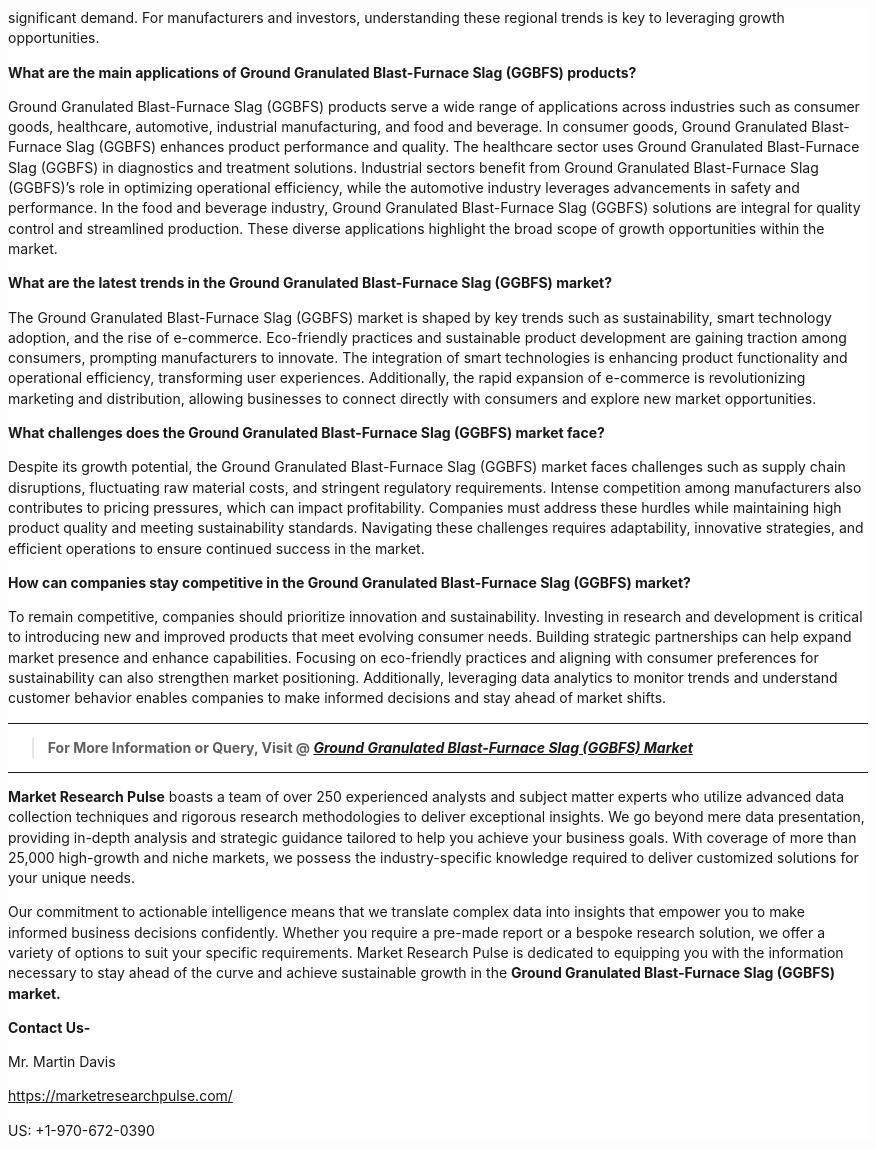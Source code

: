 significant demand. For manufacturers and investors, understanding these regional trends is key to leveraging growth opportunities.</p><p><strong>What are the main applications of Ground Granulated Blast-Furnace Slag (GGBFS) products?</strong></p><p>Ground Granulated Blast-Furnace Slag (GGBFS) products serve a wide range of applications across industries such as consumer goods, healthcare, automotive, industrial manufacturing, and food and beverage. In consumer goods, Ground Granulated Blast-Furnace Slag (GGBFS) enhances product performance and quality. The healthcare sector uses Ground Granulated Blast-Furnace Slag (GGBFS) in diagnostics and treatment solutions. Industrial sectors benefit from Ground Granulated Blast-Furnace Slag (GGBFS)&rsquo;s role in optimizing operational efficiency, while the automotive industry leverages advancements in safety and performance. In the food and beverage industry, Ground Granulated Blast-Furnace Slag (GGBFS) solutions are integral for quality control and streamlined production. These diverse applications highlight the broad scope of growth opportunities within the market.</p><p><strong>What are the latest trends in the Ground Granulated Blast-Furnace Slag (GGBFS) market?</strong></p><p>The Ground Granulated Blast-Furnace Slag (GGBFS) market is shaped by key trends such as sustainability, smart technology adoption, and the rise of e-commerce. Eco-friendly practices and sustainable product development are gaining traction among consumers, prompting manufacturers to innovate. The integration of smart technologies is enhancing product functionality and operational efficiency, transforming user experiences. Additionally, the rapid expansion of e-commerce is revolutionizing marketing and distribution, allowing businesses to connect directly with consumers and explore new market opportunities.</p><p><strong>What challenges does the Ground Granulated Blast-Furnace Slag (GGBFS) market face?</strong></p><p>Despite its growth potential, the Ground Granulated Blast-Furnace Slag (GGBFS) market faces challenges such as supply chain disruptions, fluctuating raw material costs, and stringent regulatory requirements. Intense competition among manufacturers also contributes to pricing pressures, which can impact profitability. Companies must address these hurdles while maintaining high product quality and meeting sustainability standards. Navigating these challenges requires adaptability, innovative strategies, and efficient operations to ensure continued success in the market.</p><p><strong>How can companies stay competitive in the Ground Granulated Blast-Furnace Slag (GGBFS) market?</strong></p><p>To remain competitive, companies should prioritize innovation and sustainability. Investing in research and development is critical to introducing new and improved products that meet evolving consumer needs. Building strategic partnerships can help expand market presence and enhance capabilities. Focusing on eco-friendly practices and aligning with consumer preferences for sustainability can also strengthen market positioning. Additionally, leveraging data analytics to monitor trends and understand customer behavior enables companies to make informed decisions and stay ahead of market shifts.</p><hr /><blockquote><p><strong>For More Information or Query, Visit @&nbsp;<em><a href="https://marketresearchpulse.com/report/50949/ground-granulated-blast-furnace-slag-ggbfs-market?utm_source=Linkedin&utm_medium=0112">Ground Granulated Blast-Furnace Slag (GGBFS) Market</a></em></strong></p></blockquote><hr /><p><strong>Market Research Pulse</strong> boasts a team of over 250 experienced analysts and subject matter experts who utilize advanced data collection techniques and rigorous research methodologies to deliver exceptional insights. We go beyond mere data presentation, providing in-depth analysis and strategic guidance tailored to help you achieve your business goals. With coverage of more than 25,000 high-growth and niche markets, we possess the industry-specific knowledge required to deliver customized solutions for your unique needs.</p><p>Our commitment to actionable intelligence means that we translate complex data into insights that empower you to make informed business decisions confidently. Whether you require a pre-made report or a bespoke research solution, we offer a variety of options to suit your specific requirements. Market Research Pulse is dedicated to equipping you with the information necessary to stay ahead of the curve and achieve sustainable growth in the <strong>Ground Granulated Blast-Furnace Slag (GGBFS) market.</strong></p><p><strong>Contact Us-</strong></p><p>Mr. Martin Davis</p><p>https://marketresearchpulse.com/</p><p>US: +1-970-672-0390</p>
